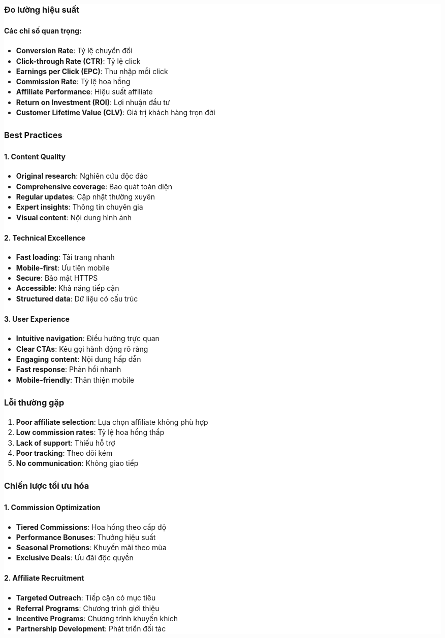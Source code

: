 ### Đo lường hiệu suất

#### Các chỉ số quan trọng:
- **Conversion Rate**: Tỷ lệ chuyển đổi
- **Click-through Rate (CTR)**: Tỷ lệ click
- **Earnings per Click (EPC)**: Thu nhập mỗi click
- **Commission Rate**: Tỷ lệ hoa hồng
- **Affiliate Performance**: Hiệu suất affiliate
- **Return on Investment (ROI)**: Lợi nhuận đầu tư
- **Customer Lifetime Value (CLV)**: Giá trị khách hàng trọn đời

### Best Practices

#### 1. Content Quality
- **Original research**: Nghiên cứu độc đáo
- **Comprehensive coverage**: Bao quát toàn diện
- **Regular updates**: Cập nhật thường xuyên
- **Expert insights**: Thông tin chuyên gia
- **Visual content**: Nội dung hình ảnh

#### 2. Technical Excellence
- **Fast loading**: Tải trang nhanh
- **Mobile-first**: Ưu tiên mobile
- **Secure**: Bảo mật HTTPS
- **Accessible**: Khả năng tiếp cận
- **Structured data**: Dữ liệu có cấu trúc

#### 3. User Experience
- **Intuitive navigation**: Điều hướng trực quan
- **Clear CTAs**: Kêu gọi hành động rõ ràng
- **Engaging content**: Nội dung hấp dẫn
- **Fast response**: Phản hồi nhanh
- **Mobile-friendly**: Thân thiện mobile

### Lỗi thường gặp

1. **Poor affiliate selection**: Lựa chọn affiliate không phù hợp
2. **Low commission rates**: Tỷ lệ hoa hồng thấp
3. **Lack of support**: Thiếu hỗ trợ
4. **Poor tracking**: Theo dõi kém
5. **No communication**: Không giao tiếp

### Chiến lược tối ưu hóa

#### 1. Commission Optimization
- **Tiered Commissions**: Hoa hồng theo cấp độ
- **Performance Bonuses**: Thưởng hiệu suất
- **Seasonal Promotions**: Khuyến mãi theo mùa
- **Exclusive Deals**: Ưu đãi độc quyền

#### 2. Affiliate Recruitment
- **Targeted Outreach**: Tiếp cận có mục tiêu
- **Referral Programs**: Chương trình giới thiệu
- **Incentive Programs**: Chương trình khuyến khích
- **Partnership Development**: Phát triển đối tác
